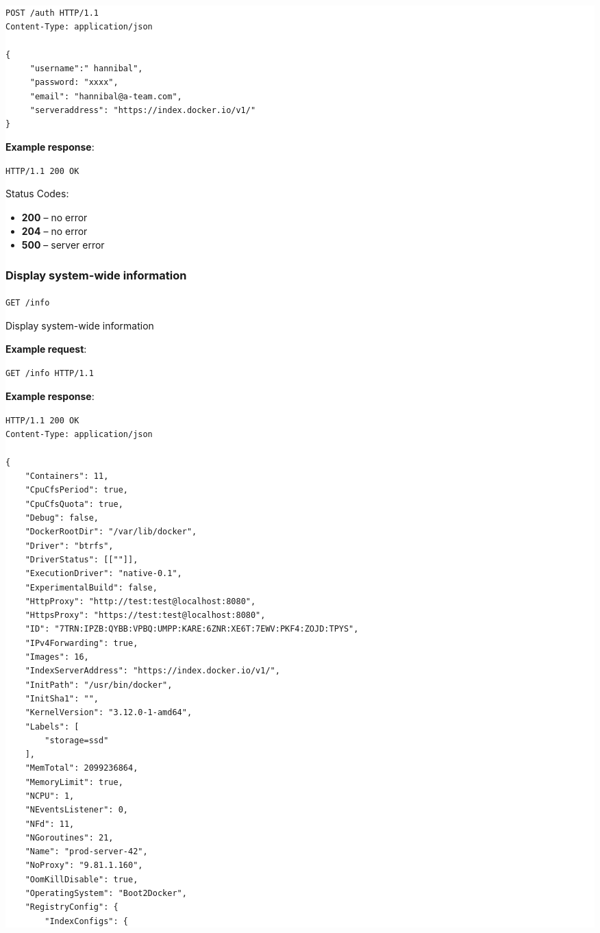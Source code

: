     POST /auth HTTP/1.1
    Content-Type: application/json

    {
         "username":" hannibal",
         "password: "xxxx",
         "email": "hannibal@a-team.com",
         "serveraddress": "https://index.docker.io/v1/"
    }

**Example response**:

    HTTP/1.1 200 OK

Status Codes:

-   **200** – no error
-   **204** – no error
-   **500** – server error

### Display system-wide information

`GET /info`

Display system-wide information

**Example request**:

    GET /info HTTP/1.1

**Example response**:

    HTTP/1.1 200 OK
    Content-Type: application/json

    {
        "Containers": 11,
        "CpuCfsPeriod": true,
        "CpuCfsQuota": true,
        "Debug": false,
        "DockerRootDir": "/var/lib/docker",
        "Driver": "btrfs",
        "DriverStatus": [[""]],
        "ExecutionDriver": "native-0.1",
        "ExperimentalBuild": false,
        "HttpProxy": "http://test:test@localhost:8080",
        "HttpsProxy": "https://test:test@localhost:8080",
        "ID": "7TRN:IPZB:QYBB:VPBQ:UMPP:KARE:6ZNR:XE6T:7EWV:PKF4:ZOJD:TPYS",
        "IPv4Forwarding": true,
        "Images": 16,
        "IndexServerAddress": "https://index.docker.io/v1/",
        "InitPath": "/usr/bin/docker",
        "InitSha1": "",
        "KernelVersion": "3.12.0-1-amd64",
        "Labels": [
            "storage=ssd"
        ],
        "MemTotal": 2099236864,
        "MemoryLimit": true,
        "NCPU": 1,
        "NEventsListener": 0,
        "NFd": 11,
        "NGoroutines": 21,
        "Name": "prod-server-42",
        "NoProxy": "9.81.1.160",
        "OomKillDisable": true,
        "OperatingSystem": "Boot2Docker",
        "RegistryConfig": {
            "IndexConfigs": {